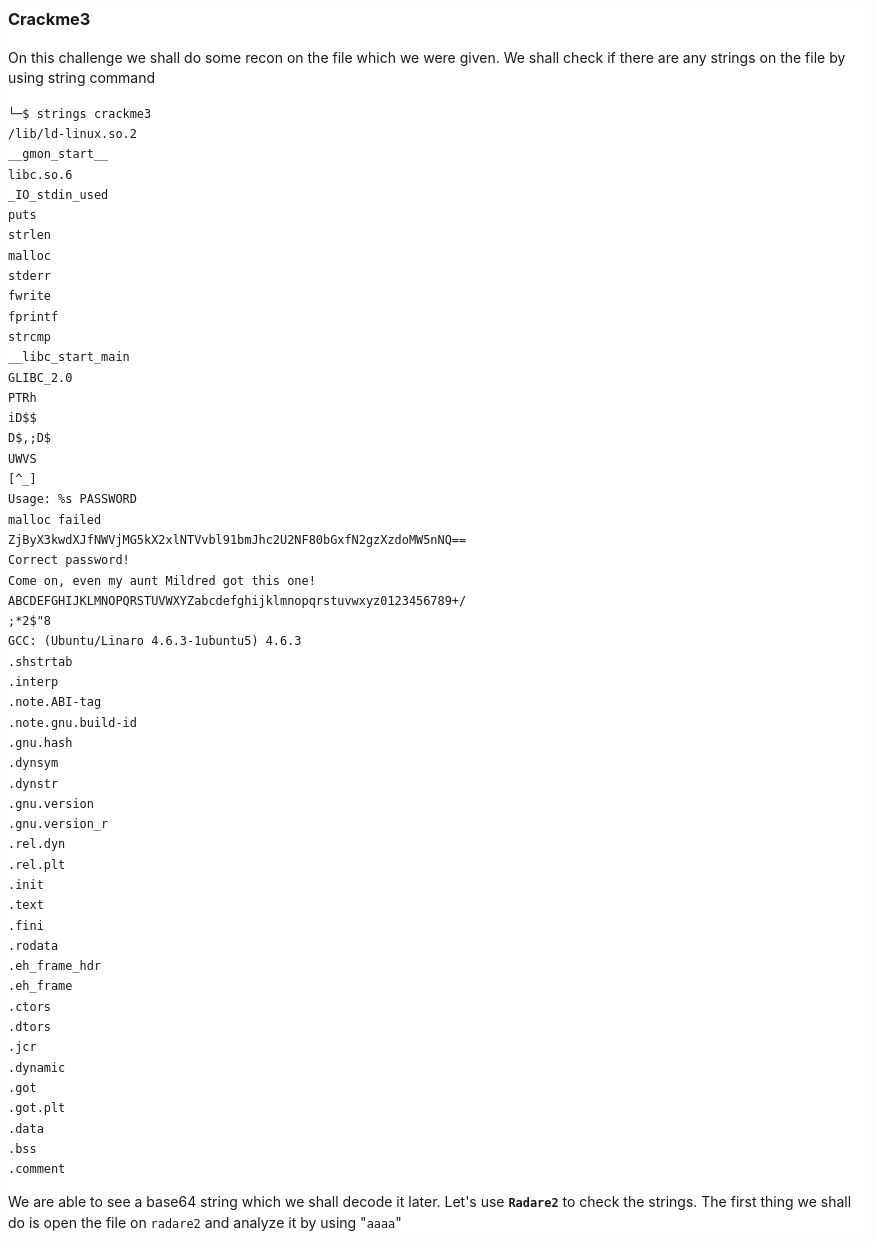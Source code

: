 ### Crackme3
On this challenge we shall do some recon on the file which we were given. We shall check if there are any strings on the file by using string command
```
└─$ strings crackme3 
/lib/ld-linux.so.2
__gmon_start__
libc.so.6
_IO_stdin_used
puts
strlen
malloc
stderr
fwrite
fprintf
strcmp
__libc_start_main
GLIBC_2.0
PTRh
iD$$
D$,;D$ 
UWVS
[^_]
Usage: %s PASSWORD
malloc failed
ZjByX3kwdXJfNWVjMG5kX2xlNTVvbl91bmJhc2U2NF80bGxfN2gzXzdoMW5nNQ==
Correct password!
Come on, even my aunt Mildred got this one!
ABCDEFGHIJKLMNOPQRSTUVWXYZabcdefghijklmnopqrstuvwxyz0123456789+/
;*2$"8
GCC: (Ubuntu/Linaro 4.6.3-1ubuntu5) 4.6.3
.shstrtab
.interp
.note.ABI-tag
.note.gnu.build-id
.gnu.hash
.dynsym
.dynstr
.gnu.version
.gnu.version_r
.rel.dyn
.rel.plt
.init
.text
.fini
.rodata
.eh_frame_hdr
.eh_frame
.ctors
.dtors
.jcr
.dynamic
.got
.got.plt
.data
.bss
.comment
```
We are able to see a base64 string which we shall decode it later. Let's use **`Radare2`** to check the strings.
The first thing we shall do is open the file on `radare2` and analyze it by using "`aaaa`"
